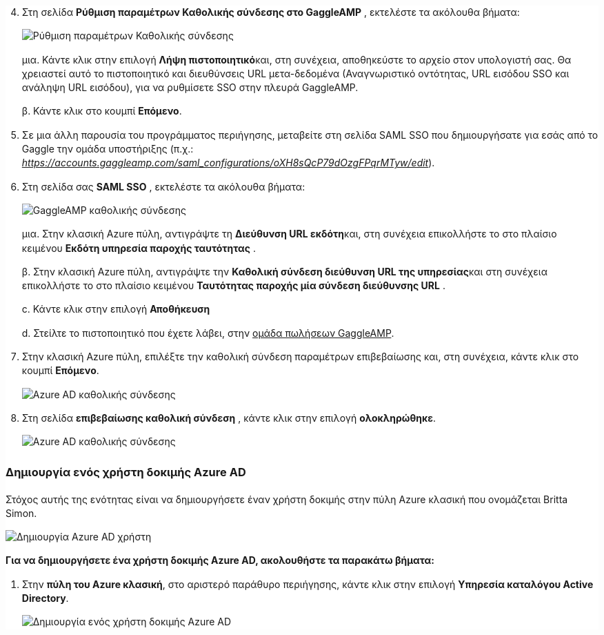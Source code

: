 
4. Στη σελίδα **Ρύθμιση παραμέτρων Καθολικής σύνδεσης στο GaggleAMP** , εκτελέστε τα ακόλουθα βήματα:

    ![Ρύθμιση παραμέτρων Καθολικής σύνδεσης](./media/active-directory-saas-gaggleamp-tutorial/tutorial_gaggleamp_05.png) 

    μια. Κάντε κλικ στην επιλογή **Λήψη πιστοποιητικό**και, στη συνέχεια, αποθηκεύστε το αρχείο στον υπολογιστή σας. Θα χρειαστεί αυτό το πιστοποιητικό και διευθύνσεις URL μετα-δεδομένα (Αναγνωριστικό οντότητας, URL εισόδου SSO και ανάληψη URL εισόδου), για να ρυθμίσετε SSO στην πλευρά GaggleAMP.

    β. Κάντε κλικ στο κουμπί **Επόμενο**.


5. Σε μια άλλη παρουσία του προγράμματος περιήγησης, μεταβείτε στη σελίδα SAML SSO που δημιουργήσατε για εσάς από το Gaggle την ομάδα υποστήριξης (π.χ.: *https://accounts.gaggleamp.com/saml_configurations/oXH8sQcP79dOzgFPqrMTyw/edit*).

6. Στη σελίδα σας **SAML SSO** , εκτελέστε τα ακόλουθα βήματα:  
   
    ![GaggleAMP καθολικής σύνδεσης](./media/active-directory-saas-gaggleamp-tutorial/tutorial_gaggleamp_06.png) 

    μια. Στην κλασική Azure πύλη, αντιγράψτε τη **Διεύθυνση URL εκδότη**και, στη συνέχεια επικολλήστε το στο πλαίσιο κειμένου **Εκδότη υπηρεσία παροχής ταυτότητας** . 

    β. Στην κλασική Azure πύλη, αντιγράψτε την **Καθολική σύνδεση διεύθυνση URL της υπηρεσίας**και στη συνέχεια επικολλήστε το στο πλαίσιο κειμένου **Ταυτότητας παροχής μία σύνδεση διεύθυνσης URL** . 

    c. Κάντε κλικ στην επιλογή **Αποθήκευση**      
    
    d. Στείλτε το πιστοποιητικό που έχετε λάβει, στην [ομάδα πωλήσεων GaggleAMP](mailto:sales@gaggleamp.com).


6. Στην κλασική Azure πύλη, επιλέξτε την καθολική σύνδεση παραμέτρων επιβεβαίωσης και, στη συνέχεια, κάντε κλικ στο κουμπί **Επόμενο**.

    ![Azure AD καθολικής σύνδεσης][10]

7. Στη σελίδα **επιβεβαίωσης καθολική σύνδεση** , κάντε κλικ στην επιλογή **ολοκληρώθηκε**.  
  
    ![Azure AD καθολικής σύνδεσης][11]




### <a name="creating-an-azure-ad-test-user"></a>Δημιουργία ενός χρήστη δοκιμής Azure AD
Στόχος αυτής της ενότητας είναι να δημιουργήσετε έναν χρήστη δοκιμής στην πύλη Azure κλασική που ονομάζεται Britta Simon.

![Δημιουργία Azure AD χρήστη][20]

**Για να δημιουργήσετε ένα χρήστη δοκιμής Azure AD, ακολουθήστε τα παρακάτω βήματα:**

1. Στην **πύλη του Azure κλασική**, στο αριστερό παράθυρο περιήγησης, κάντε κλικ στην επιλογή **Υπηρεσία καταλόγου Active Directory**.

    ![Δημιουργία ενός χρήστη δοκιμής Azure AD](./media/active-directory-saas-gaggleamp-tutorial/create_aaduser_09.png) 


[1]: ./media/active-directory-saas-gaggleamp-tutorial/tutorial_general_01.png
[2]: ./media/active-directory-saas-gaggleamp-tutorial/tutorial_general_02.png
[3]: ./media/active-directory-saas-gaggleamp-tutorial/tutorial_general_03.png
[4]: ./media/active-directory-saas-gaggleamp-tutorial/tutorial_general_04.png
[6]: ./media/active-directory-saas-gaggleamp-tutorial/tutorial_general_05.png
[10]: ./media/active-directory-saas-gaggleamp-tutorial/tutorial_general_06.png
[11]: ./media/active-directory-saas-gaggleamp-tutorial/tutorial_general_07.png
[20]: ./media/active-directory-saas-gaggleamp-tutorial/tutorial_general_100.png
[200]: ./media/active-directory-saas-gaggleamp-tutorial/tutorial_general_200.png
[201]: ./media/active-directory-saas-gaggleamp-tutorial/tutorial_general_201.png
[203]: ./media/active-directory-saas-gaggleamp-tutorial/tutorial_general_203.png
[204]: ./media/active-directory-saas-gaggleamp-tutorial/tutorial_general_204.png
[205]: ./media/active-directory-saas-gaggleamp-tutorial/tutorial_general_205.png